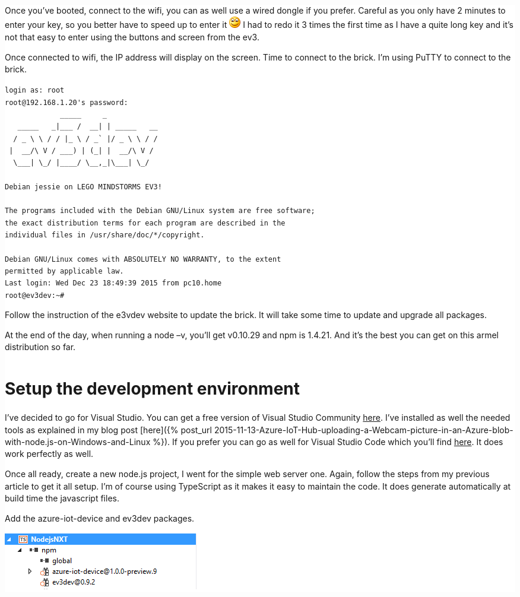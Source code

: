 Once you’ve booted, connect to the wifi, you can as well use a wired dongle if you prefer. Careful as you only have 2 minutes to enter your key, so you better have to speed up to enter it ![Sourire](/assets/4401.wlEmoticon-smile_2.png) I had to redo it 3 times the first time as I have a quite long key and it’s not that easy to enter using the buttons and screen from the ev3.

Once connected to wifi, the IP address will display on the screen. Time to connect to the brick. I’m using PuTTY to connect to the brick.

```
login as: root   
root@192.168.1.20's password:   
             _____     _   
   _____   _|___ /  __| | _____   __   
  / _ \ \ / / |_ \ / _` |/ _ \ \ / /   
 |  __/\ V / ___) | (_| |  __/\ V /   
  \___| \_/ |____/ \__,_|\___| \_/

Debian jessie on LEGO MINDSTORMS EV3!

The programs included with the Debian GNU/Linux system are free software;   
the exact distribution terms for each program are described in the   
individual files in /usr/share/doc/*/copyright.

Debian GNU/Linux comes with ABSOLUTELY NO WARRANTY, to the extent   
permitted by applicable law.   
Last login: Wed Dec 23 18:49:39 2015 from pc10.home   
root@ev3dev:~# 
```

Follow the instruction of the e3vdev website to update the brick. It will take some time to update and upgrade all packages.

At the end of the day, when running a node –v, you’ll get v0.10.29 and npm is 1.4.21. And it’s the best you can get on this armel distribution so far.

# Setup the development environment

I’ve decided to go for Visual Studio. You can get a free version of Visual Studio Community [here](https://www.visualstudio.com/en-us/products/visual-studio-community-vs.aspx). I’ve installed as well the needed tools as explained in my blog post [here]({% post_url 2015-11-13-Azure-IoT-Hub-uploading-a-Webcam-picture-in-an-Azure-blob-with-node.js-on-Windows-and-Linux %}). If you prefer you can go as well for Visual Studio Code which you’ll find [here](https://code.visualstudio.com/). It does work perfectly as well.

Once all ready, create a new node.js project, I went for the simple web server one. Again, follow the steps from my previous article to get it all setup. I’m of course using TypeScript as it makes it easy to maintain the code. It does generate automatically at build time the javascript files.

Add the azure-iot-device and ev3dev packages. 

![image](/assets/2543.image_364A6441.png)
